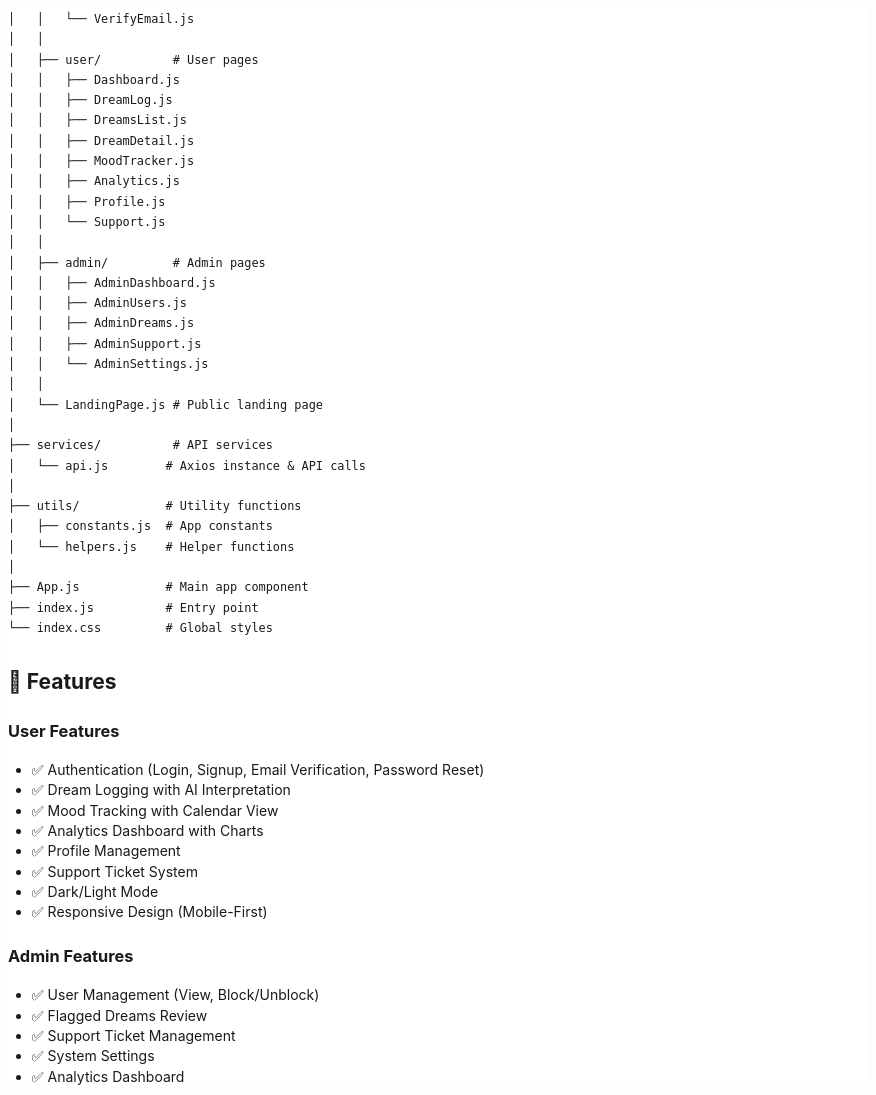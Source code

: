 ```
│   │   └── VerifyEmail.js
│   │
│   ├── user/          # User pages
│   │   ├── Dashboard.js
│   │   ├── DreamLog.js
│   │   ├── DreamsList.js
│   │   ├── DreamDetail.js
│   │   ├── MoodTracker.js
│   │   ├── Analytics.js
│   │   ├── Profile.js
│   │   └── Support.js
│   │
│   ├── admin/         # Admin pages
│   │   ├── AdminDashboard.js
│   │   ├── AdminUsers.js
│   │   ├── AdminDreams.js
│   │   ├── AdminSupport.js
│   │   └── AdminSettings.js
│   │
│   └── LandingPage.js # Public landing page
│
├── services/          # API services
│   └── api.js        # Axios instance & API calls
│
├── utils/            # Utility functions
│   ├── constants.js  # App constants
│   └── helpers.js    # Helper functions
│
├── App.js            # Main app component
├── index.js          # Entry point
└── index.css         # Global styles
```

## 🎯 Features

### User Features
- ✅ Authentication (Login, Signup, Email Verification, Password Reset)
- ✅ Dream Logging with AI Interpretation
- ✅ Mood Tracking with Calendar View
- ✅ Analytics Dashboard with Charts
- ✅ Profile Management
- ✅ Support Ticket System
- ✅ Dark/Light Mode
- ✅ Responsive Design (Mobile-First)

### Admin Features
- ✅ User Management (View, Block/Unblock)
- ✅ Flagged Dreams Review
- ✅ Support Ticket Management
- ✅ System Settings
- ✅ Analytics Dashboard

